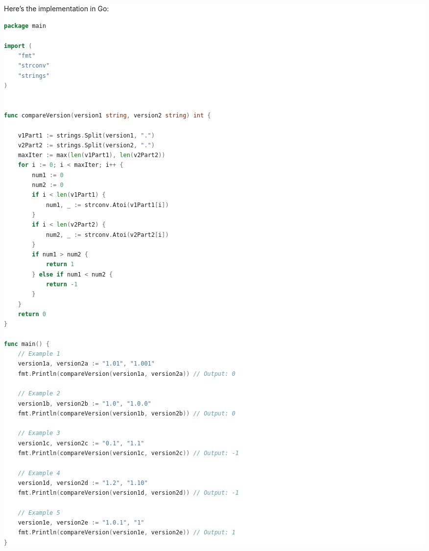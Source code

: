 Here’s the implementation in Go:

```go
package main

import (
	"fmt"
	"strconv"
	"strings"
)


func compareVersion(version1 string, version2 string) int {

	v1Part1 := strings.Split(version1, ".")
	v2Part2 := strings.Split(version2, ".")
	maxIter := max(len(v1Part1), len(v2Part2))
	for i := 0; i < maxIter; i++ {
		num1 := 0
		num2 := 0
		if i < len(v1Part1) {
			num1, _ := strconv.Atoi(v1Part1[i])
		}
		if i < len(v2Part2) {
			num2, _ := strconv.Atoi(v2Part2[i])
		}
		if num1 > num2 {
			return 1
		} else if num1 < num2 {
			return -1
		}
	}
	return 0
}

func main() {
	// Example 1
	version1a, version2a := "1.01", "1.001"
	fmt.Println(compareVersion(version1a, version2a)) // Output: 0

	// Example 2
	version1b, version2b := "1.0", "1.0.0"
	fmt.Println(compareVersion(version1b, version2b)) // Output: 0

	// Example 3
	version1c, version2c := "0.1", "1.1"
	fmt.Println(compareVersion(version1c, version2c)) // Output: -1

	// Example 4
	version1d, version2d := "1.2", "1.10"
	fmt.Println(compareVersion(version1d, version2d)) // Output: -1

	// Example 5
	version1e, version2e := "1.0.1", "1"
	fmt.Println(compareVersion(version1e, version2e)) // Output: 1
}
```

